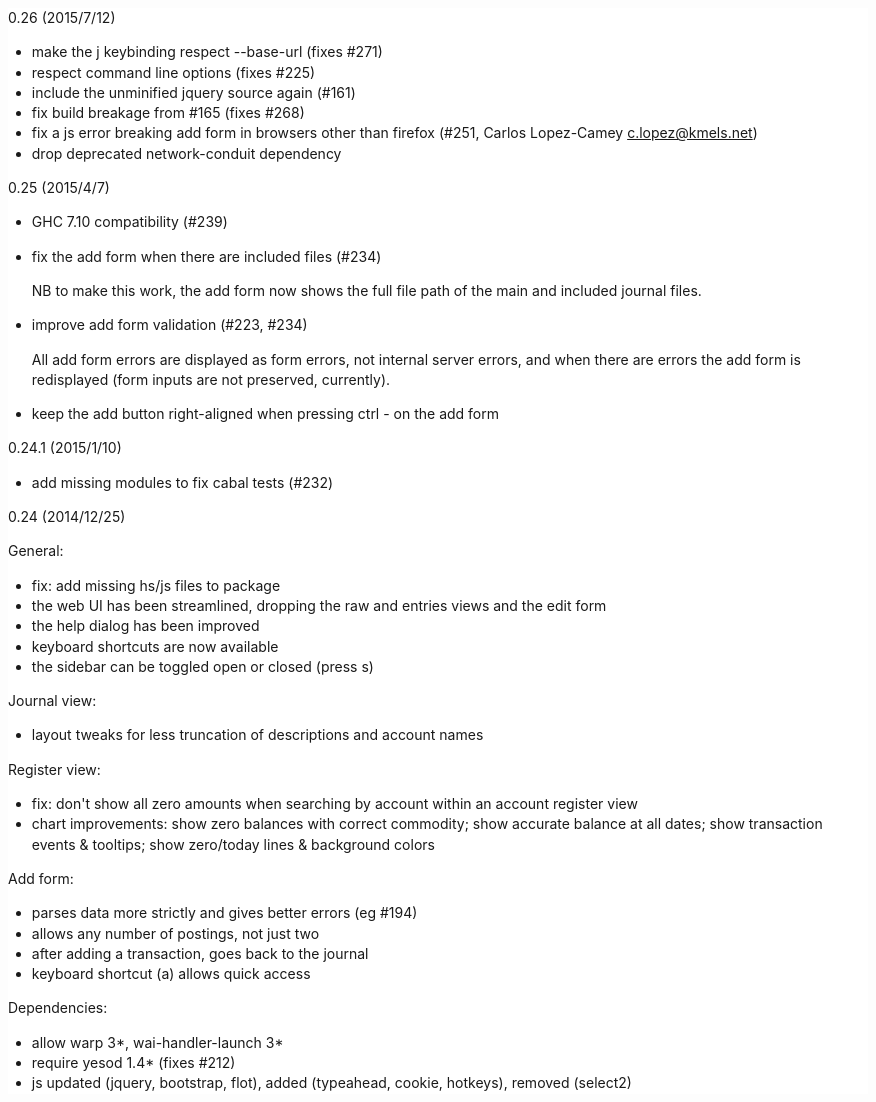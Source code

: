 0.26 (2015/7/12)

-   make the j keybinding respect --base-url (fixes #271)
-   respect command line options (fixes #225)
-   include the unminified jquery source again (#161)
-   fix build breakage from #165 (fixes #268)
-   fix a js error breaking add form in browsers other than firefox (#251, Carlos Lopez-Camey <c.lopez@kmels.net>)
-   drop deprecated network-conduit dependency

0.25 (2015/4/7)

-   GHC 7.10 compatibility (#239)

-   fix the add form when there are included files (#234)

    NB to make this work, the add form now shows the full file path of
    the main and included journal files.

-   improve add form validation (#223, #234)

    All add form errors are displayed as form errors, not internal
    server errors, and when there are errors the add form is redisplayed
    (form inputs are not preserved, currently).

-   keep the add button right-aligned when pressing ctrl - on the add form

0.24.1 (2015/1/10)

-   add missing modules to fix cabal tests (#232)

0.24 (2014/12/25)

General:
- fix: add missing hs/js files to package
- the web UI has been streamlined, dropping the raw and entries views and
the edit form
- the help dialog has been improved
- keyboard shortcuts are now available
- the sidebar can be toggled open or closed (press s)

Journal view:
- layout tweaks for less truncation of descriptions and account names

Register view:
- fix: don't show all zero amounts when searching by account within an
account register view
- chart improvements: show zero balances with correct commodity; show
accurate balance at all dates; show transaction events & tooltips;
show zero/today lines & background colors

Add form:
- parses data more strictly and gives better errors (eg #194)
- allows any number of postings, not just two
- after adding a transaction, goes back to the journal
- keyboard shortcut (a) allows quick access

Dependencies:
- allow warp 3*, wai-handler-launch 3*
- require yesod 1.4* (fixes #212)
- js updated (jquery, bootstrap, flot), added (typeahead, cookie, hotkeys),
removed (select2)
